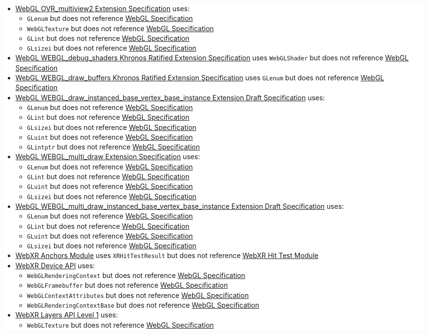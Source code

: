 - [WebGL OVR_multiview2 Extension Specification](https://www.khronos.org/registry/webgl/extensions/OVR_multiview2/) uses:
    * `GLenum` but does not reference [WebGL Specification](https://www.khronos.org/registry/webgl/specs/latest/1.0/)
    * `WebGLTexture` but does not reference [WebGL Specification](https://www.khronos.org/registry/webgl/specs/latest/1.0/)
    * `GLint` but does not reference [WebGL Specification](https://www.khronos.org/registry/webgl/specs/latest/1.0/)
    * `GLsizei` but does not reference [WebGL Specification](https://www.khronos.org/registry/webgl/specs/latest/1.0/)
- [WebGL WEBGL_debug_shaders Khronos Ratified Extension Specification](https://www.khronos.org/registry/webgl/extensions/WEBGL_debug_shaders/) uses `WebGLShader` but does not reference [WebGL Specification](https://www.khronos.org/registry/webgl/specs/latest/1.0/)
- [WebGL WEBGL_draw_buffers Khronos Ratified Extension Specification](https://www.khronos.org/registry/webgl/extensions/WEBGL_draw_buffers/) uses `GLenum` but does not reference [WebGL Specification](https://www.khronos.org/registry/webgl/specs/latest/1.0/)
- [WebGL WEBGL_draw_instanced_base_vertex_base_instance Extension Draft Specification](https://www.khronos.org/registry/webgl/extensions/WEBGL_draw_instanced_base_vertex_base_instance/) uses:
    * `GLenum` but does not reference [WebGL Specification](https://www.khronos.org/registry/webgl/specs/latest/1.0/)
    * `GLint` but does not reference [WebGL Specification](https://www.khronos.org/registry/webgl/specs/latest/1.0/)
    * `GLsizei` but does not reference [WebGL Specification](https://www.khronos.org/registry/webgl/specs/latest/1.0/)
    * `GLuint` but does not reference [WebGL Specification](https://www.khronos.org/registry/webgl/specs/latest/1.0/)
    * `GLintptr` but does not reference [WebGL Specification](https://www.khronos.org/registry/webgl/specs/latest/1.0/)
- [WebGL WEBGL_multi_draw Extension Specification](https://www.khronos.org/registry/webgl/extensions/WEBGL_multi_draw/) uses:
    * `GLenum` but does not reference [WebGL Specification](https://www.khronos.org/registry/webgl/specs/latest/1.0/)
    * `GLint` but does not reference [WebGL Specification](https://www.khronos.org/registry/webgl/specs/latest/1.0/)
    * `GLuint` but does not reference [WebGL Specification](https://www.khronos.org/registry/webgl/specs/latest/1.0/)
    * `GLsizei` but does not reference [WebGL Specification](https://www.khronos.org/registry/webgl/specs/latest/1.0/)
- [WebGL WEBGL_multi_draw_instanced_base_vertex_base_instance Extension Draft Specification](https://www.khronos.org/registry/webgl/extensions/WEBGL_multi_draw_instanced_base_vertex_base_instance/) uses:
    * `GLenum` but does not reference [WebGL Specification](https://www.khronos.org/registry/webgl/specs/latest/1.0/)
    * `GLint` but does not reference [WebGL Specification](https://www.khronos.org/registry/webgl/specs/latest/1.0/)
    * `GLuint` but does not reference [WebGL Specification](https://www.khronos.org/registry/webgl/specs/latest/1.0/)
    * `GLsizei` but does not reference [WebGL Specification](https://www.khronos.org/registry/webgl/specs/latest/1.0/)
- [WebXR Anchors Module](https://immersive-web.github.io/anchors/) uses `XRHitTestResult` but does not reference [WebXR Hit Test Module](https://immersive-web.github.io/hit-test/)
- [WebXR Device API](https://immersive-web.github.io/webxr/) uses:
    * `WebGLRenderingContext` but does not reference [WebGL Specification](https://www.khronos.org/registry/webgl/specs/latest/1.0/)
    * `WebGLFramebuffer` but does not reference [WebGL Specification](https://www.khronos.org/registry/webgl/specs/latest/1.0/)
    * `WebGLContextAttributes` but does not reference [WebGL Specification](https://www.khronos.org/registry/webgl/specs/latest/1.0/)
    * `WebGLRenderingContextBase` but does not reference [WebGL Specification](https://www.khronos.org/registry/webgl/specs/latest/1.0/)
- [WebXR Layers API Level 1](https://immersive-web.github.io/layers/) uses:
    * `WebGLTexture` but does not reference [WebGL Specification](https://www.khronos.org/registry/webgl/specs/latest/1.0/)